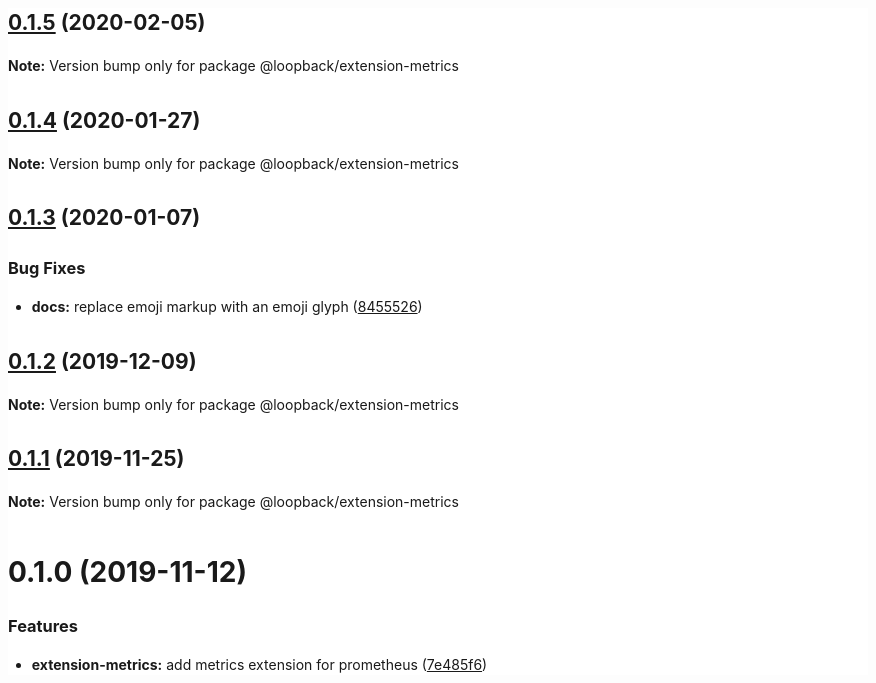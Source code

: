 



## [0.1.5](https://github.com/loopbackio/loopback-next/compare/@loopback/extension-metrics@0.1.4...@loopback/extension-metrics@0.1.5) (2020-02-05)

**Note:** Version bump only for package @loopback/extension-metrics





## [0.1.4](https://github.com/loopbackio/loopback-next/compare/@loopback/extension-metrics@0.1.3...@loopback/extension-metrics@0.1.4) (2020-01-27)

**Note:** Version bump only for package @loopback/extension-metrics





## [0.1.3](https://github.com/loopbackio/loopback-next/compare/@loopback/extension-metrics@0.1.2...@loopback/extension-metrics@0.1.3) (2020-01-07)


### Bug Fixes

* **docs:** replace emoji markup with an emoji glyph ([8455526](https://github.com/loopbackio/loopback-next/commit/84555262865292764cefe98aef685d655fc797be))





## [0.1.2](https://github.com/loopbackio/loopback-next/compare/@loopback/extension-metrics@0.1.1...@loopback/extension-metrics@0.1.2) (2019-12-09)

**Note:** Version bump only for package @loopback/extension-metrics





## [0.1.1](https://github.com/loopbackio/loopback-next/compare/@loopback/extension-metrics@0.1.0...@loopback/extension-metrics@0.1.1) (2019-11-25)

**Note:** Version bump only for package @loopback/extension-metrics





# 0.1.0 (2019-11-12)


### Features

* **extension-metrics:** add metrics extension for prometheus ([7e485f6](https://github.com/loopbackio/loopback-next/commit/7e485f630594d94dc567abe4a1f7a1adfa66f8ec))


